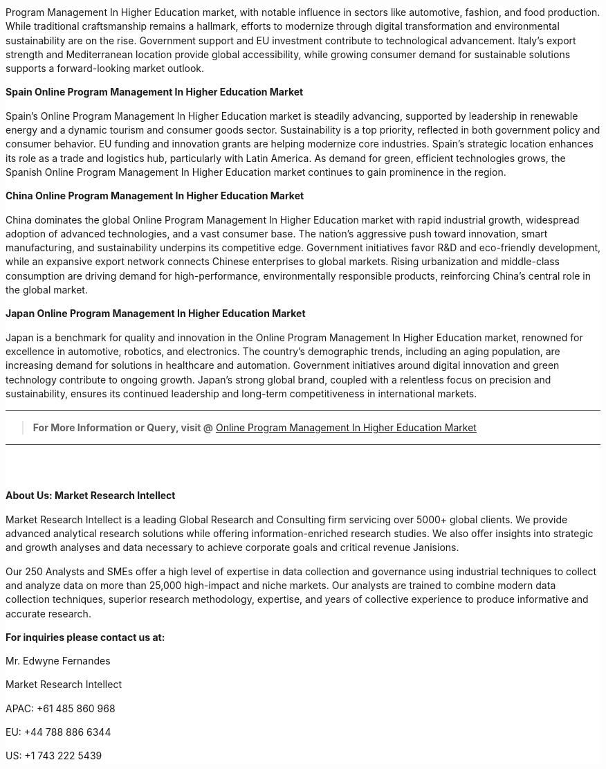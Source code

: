 Program Management In Higher Education market, with notable influence in sectors like automotive, fashion, and food production. While traditional craftsmanship remains a hallmark, efforts to modernize through digital transformation and environmental sustainability are on the rise. Government support and EU investment contribute to technological advancement. Italy&rsquo;s export strength and Mediterranean location provide global accessibility, while growing consumer demand for sustainable solutions supports a forward-looking market outlook.</p><p class="" data-start="4424" data-end="4975"><strong data-start="4424" data-end="4445">Spain Online Program Management In Higher Education Market</strong></p><p class="" data-start="4424" data-end="4975">Spain&rsquo;s Online Program Management In Higher Education market is steadily advancing, supported by leadership in renewable energy and a dynamic tourism and consumer goods sector. Sustainability is a top priority, reflected in both government policy and consumer behavior. EU funding and innovation grants are helping modernize core industries. Spain&rsquo;s strategic location enhances its role as a trade and logistics hub, particularly with Latin America. As demand for green, efficient technologies grows, the Spanish Online Program Management In Higher Education market continues to gain prominence in the region.</p><p class="" data-start="4977" data-end="5589"><strong data-start="4977" data-end="4998">China Online Program Management In Higher Education Market</strong></p><p class="" data-start="4977" data-end="5589">China dominates the global Online Program Management In Higher Education market with rapid industrial growth, widespread adoption of advanced technologies, and a vast consumer base. The nation&rsquo;s aggressive push toward innovation, smart manufacturing, and sustainability underpins its competitive edge. Government initiatives favor R&amp;D and eco-friendly development, while an expansive export network connects Chinese enterprises to global markets. Rising urbanization and middle-class consumption are driving demand for high-performance, environmentally responsible products, reinforcing China&rsquo;s central role in the global market.</p><p class="" data-start="5591" data-end="6162"><strong data-start="5591" data-end="5612">Japan Online Program Management In Higher Education Market</strong></p><p class="" data-start="5591" data-end="6162">Japan is a benchmark for quality and innovation in the Online Program Management In Higher Education market, renowned for excellence in automotive, robotics, and electronics. The country&rsquo;s demographic trends, including an aging population, are increasing demand for solutions in healthcare and automation. Government initiatives around digital innovation and green technology contribute to ongoing growth. Japan&rsquo;s strong global brand, coupled with a relentless focus on precision and sustainability, ensures its continued leadership and long-term competitiveness in international markets.</p><hr /><blockquote><p><span class="font-[700]"><strong>For More Information or Query, visit&nbsp;@</strong>&nbsp;</span><span class="font-[700]"><a href="https://www.marketresearchintellect.com/product/global-online-program-management-in-higher-education-market-size-forecast/?utm_source=Linkedin&utm_medium=049" target="_blank" data-tracking-control-name="article-ssr-frontend-pulse_little-text-block" data-tracking-will-navigate="" data-test-link="">Online Program Management In Higher Education Market</a></span></p></blockquote><hr /><h3>&nbsp;</h3><p><strong><span class="font-[700]">About Us: Market Research Intellect</span></strong></p><p><span class="">Market Research Intellect is a leading Global Research and Consulting firm servicing over 5000+ global clients. We provide advanced analytical research solutions while offering information-enriched research studies.&nbsp;</span>We also offer insights into strategic and growth analyses and data necessary to achieve corporate goals and critical revenue Janisions.</p><p><span class="">Our 250 Analysts and SMEs offer a high level of expertise in data collection and governance using industrial techniques to collect and analyze data on more than 25,000 high-impact and niche markets. Our analysts are trained to combine modern data collection techniques, superior research methodology, expertise, and years of collective experience to produce informative and accurate research.</span></p><p><strong>For inquiries please contact us at:</strong></p><p>Mr. Edwyne Fernandes</p><p>Market Research Intellect</p><p>APAC: +61 485 860 968</p><p>EU: +44 788 886 6344</p><p>US: +1 743 222 5439</p>
